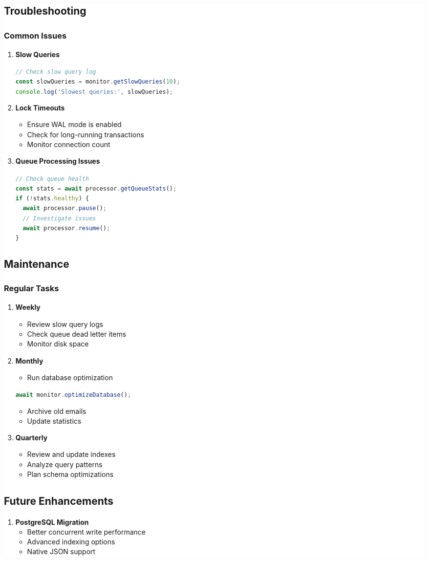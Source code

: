 ## Troubleshooting

### Common Issues

1. **Slow Queries**
   ```typescript
   // Check slow query log
   const slowQueries = monitor.getSlowQueries(10);
   console.log('Slowest queries:', slowQueries);
   ```

2. **Lock Timeouts**
   - Ensure WAL mode is enabled
   - Check for long-running transactions
   - Monitor connection count

3. **Queue Processing Issues**
   ```typescript
   // Check queue health
   const stats = await processor.getQueueStats();
   if (!stats.healthy) {
     await processor.pause();
     // Investigate issues
     await processor.resume();
   }
   ```

## Maintenance

### Regular Tasks

1. **Weekly**
   - Review slow query logs
   - Check queue dead letter items
   - Monitor disk space

2. **Monthly**
   - Run database optimization
   ```typescript
   await monitor.optimizeDatabase();
   ```
   - Archive old emails
   - Update statistics

3. **Quarterly**
   - Review and update indexes
   - Analyze query patterns
   - Plan schema optimizations

## Future Enhancements

1. **PostgreSQL Migration**
   - Better concurrent write performance
   - Advanced indexing options
   - Native JSON support
